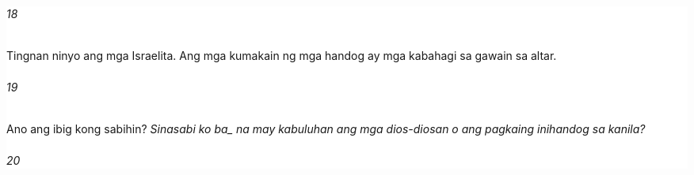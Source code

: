 



















###### 18 










Tingnan ninyo ang mga Israelita. Ang mga kumakain ng mga handog ay mga kabahagi sa gawain sa altar. 





















###### 19 










Ano ang ibig kong sabihin? <i class="trans-change">Sinasabi ko ba_ na may kabuluhan ang mga dios-diosan o ang pagkaing inihandog sa kanila? 





















###### 20 
